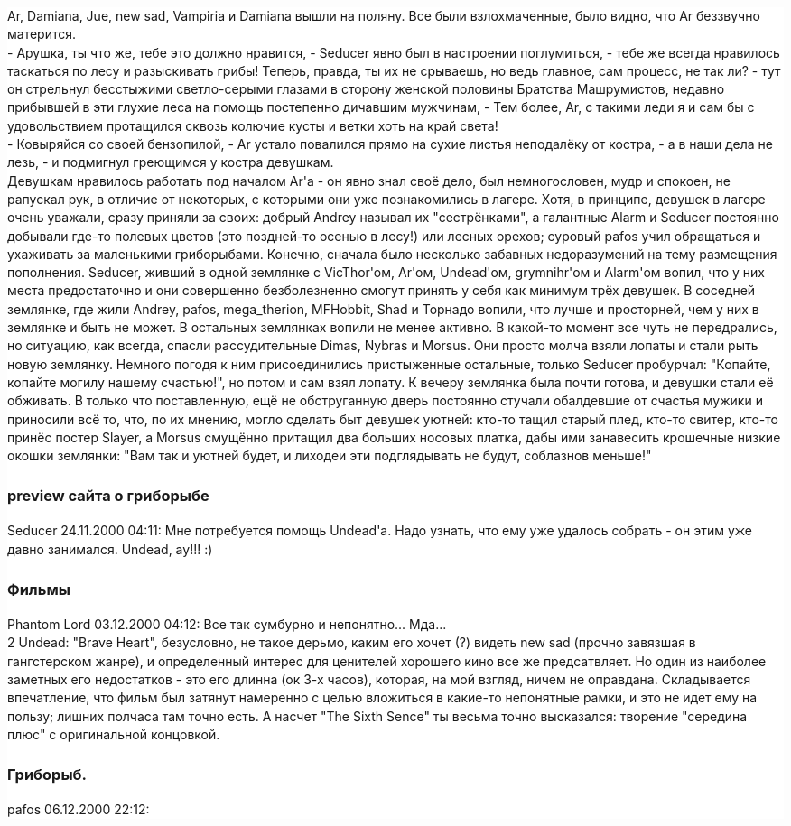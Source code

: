 Ar, Damiana, Jue, new sad, Vampiria и Damiana  вышли на поляну. Все были взлохмаченные, было видно, что Ar беззвучно матерится. <BR>- Арушка, ты что же, тебе это должно нравится, - Seducer явно был в настроении поглумиться, - тебе же всегда нравилось таскаться по лесу и разыскивать грибы! Теперь, правда, ты их не срываешь, но ведь главное, сам процесс, не так ли? - тут он стрельнул бесстыжими светло-серыми глазами в сторону женской половины Братства Машрумистов, недавно прибывшей в эти глухие леса на помощь постепенно дичавшим мужчинам,  - Тем более, Ar, с такими леди я и сам бы с удовольствием протащился сквозь колючие кусты и ветки хоть на край света!<BR>- Ковыряйся со своей бензопилой, - Ar устало повалился прямо на сухие листья неподалёку от костра, - а в наши дела не лезь, - и подмигнул греющимся у костра девушкам.<BR>	Девушкам нравилось работать под началом Ar'a - он явно знал своё дело, был немногословен, мудр и спокоен, не рапускал рук, в отличие от некоторых, с которыми они уже познакомились в лагере. Хотя, в принципе, девушек в лагере очень уважали, сразу приняли за своих: добрый Andrey называл их "сестрёнками", а галантные Alarm и Seducer постоянно добывали где-то полевых цветов (это поздней-то осенью в лесу!) или лесных орехов; суровый pafos учил обращаться и ухаживать за маленькими  гриборыбами. Конечно, сначала было несколько забавных недоразумений на тему размещения пополнения. Seducer, живший в одной землянке с VicThor'oм, Ar'ом, Undead'ом, grymnihr'ом и Alarm'ом вопил, что у них места предостаточно и они совершенно безболезненно смогут принять у себя как минимум трёх девушек. В соседней землянке, где жили Andrey, pafos, mega_therion, MFHobbit, Shad и Торнадо вопили, что лучше и просторней, чем у них в землянке и быть не может. В остальных землянках вопили не менее активно. В какой-то момент все чуть не передрались, но ситуацию, как всегда, спасли рассудительные Dimas, Nybras и Morsus. Они просто молча взяли лопаты и стали рыть новую землянку. Немного погодя к ним присоединились пристыженные остальные,  только Seducer пробурчал: "Копайте, копайте могилу нашему счастью!", но потом и сам взял лопату. К вечеру землянка была почти готова, и девушки стали её обживать. В только что поставленную, ещё не обструганную дверь постоянно стучали обалдевшие от счастья мужики  и приносили всё то, что, по их мнению, могло сделать быт девушек уютней: кто-то тащил старый плед, кто-то свитер, кто-то принёс постер Slayer, а Morsus смущённо притащил два больших носовых платка, дабы ими занавесить  крошечные низкие окошки землянки: "Вам так и уютней будет, и лиходеи эти подглядывать не будут, соблазнов меньше!"<BR>

### preview сайта о гриборыбе

Seducer 24.11.2000 04:11:
Мне потребуется помощь Undead'a. Надо узнать, что ему уже удалось собрать - он этим уже давно занимался. Undead, ау!!! :)

### Фильмы

Phantom Lord 03.12.2000 04:12:
Все так сумбурно и непонятно... Мда...<BR>2 Undead: "Brave Heart", безусловно, не такое дерьмо, каким его хочет (?) видеть new sad (прочно завязшая в гангстерском жанре), и определенный интерес для ценителей хорошего кино все же предсатвляет. Но один из наиболее заметных его недостатков - это его длинна (ок 3-х часов), которая, на мой взгляд, ничем не оправдана. Складывается впечатление, что фильм был затянут намеренно с целью вложиться в какие-то непонятные рамки, и это не идет ему на пользу; лишних полчаса там точно есть. А насчет "The Sixth Sence" ты весьма точно высказался: творение "середина плюс" с оригинальной концовкой.

### Гриборыб.

pafos 06.12.2000 22:12: